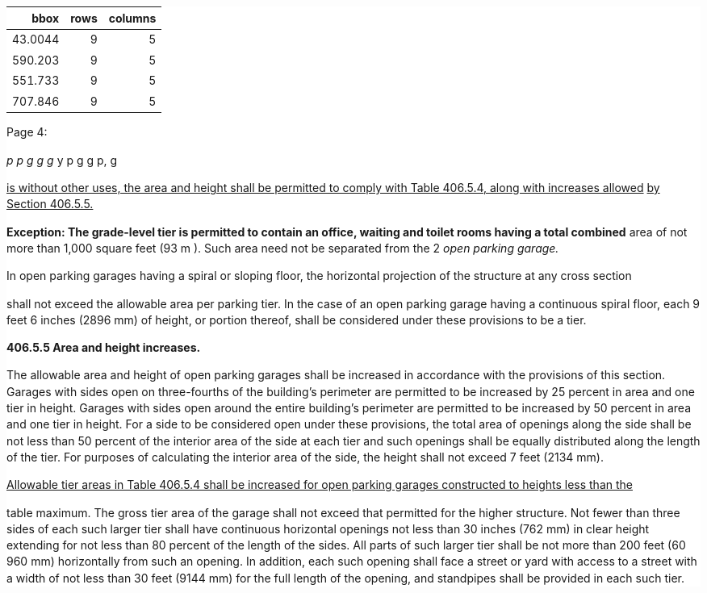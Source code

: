 |     bbox |   rows |   columns |
|---------:|-------:|----------:|
|  43.0044 |      9 |         5 |
| 590.203  |      9 |         5 |
| 551.733  |      9 |         5 |
| 707.846  |      9 |         5 |

Page 4:

_p_ _p_ _g g_ _g_ y p g g p, g

[is without other uses, the area and height shall be permitted to comply with Table 406.5.4, along with increases allowed](http://codes.iccsafe.org/#VACC2021P1_Ch04_Sec406.5.4_Tbl406.5.4)
[by Section 406.5.5.](http://codes.iccsafe.org/#VACC2021P1_Ch04_Sec406.5.5)


**Exception: The grade-level tier is permitted to contain an office, waiting and toilet rooms having a total combined**
area of not more than 1,000 square feet (93 m ). Such area need not be separated from the 2 _open parking garage._

In open parking garages having a spiral or sloping floor, the horizontal projection of the structure at any cross section

shall not exceed the allowable area per parking tier. In the case of an open parking garage having a continuous spiral
floor, each 9 feet 6 inches (2896 mm) of height, or portion thereof, shall be considered under these provisions to be a
tier.


**406.5.5 Area and height increases.**


The allowable area and height of open parking garages shall be increased in accordance with the provisions of this
section. Garages with sides open on three-fourths of the building’s perimeter are permitted to be increased by 25 percent
in area and one tier in height. Garages with sides open around the entire building’s perimeter are permitted to be
increased by 50 percent in area and one tier in height. For a side to be considered open under these provisions, the total
area of openings along the side shall be not less than 50 percent of the interior area of the side at each tier and such
openings shall be equally distributed along the length of the tier. For purposes of calculating the interior area of the side,
the height shall not exceed 7 feet (2134 mm).

[Allowable tier areas in Table 406.5.4 shall be increased for open parking garages constructed to heights less than the](http://codes.iccsafe.org/#VACC2021P1_Ch04_Sec406.5.4_Tbl406.5.4)

table maximum. The gross tier area of the garage shall not exceed that permitted for the higher structure. Not fewer than
three sides of each such larger tier shall have continuous horizontal openings not less than 30 inches (762 mm) in clear
height extending for not less than 80 percent of the length of the sides. All parts of such larger tier shall be not more than
200 feet (60 960 mm) horizontally from such an opening. In addition, each such opening shall face a street or yard with
access to a street with a width of not less than 30 feet (9144 mm) for the full length of the opening, and standpipes shall
be provided in each such tier.
